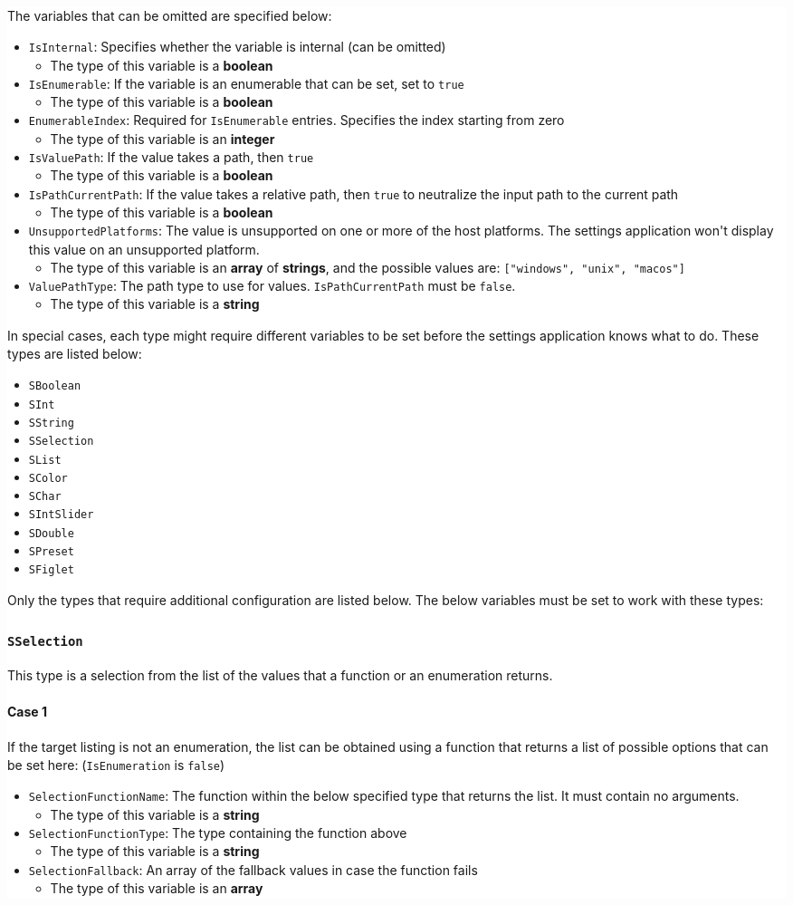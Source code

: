 The variables that can be omitted are specified below:

* `IsInternal`: Specifies whether the variable is internal (can be omitted)
  * The type of this variable is a **boolean**
* `IsEnumerable`: If the variable is an enumerable that can be set, set to `true`
  * The type of this variable is a **boolean**
* `EnumerableIndex`: Required for `IsEnumerable` entries. Specifies the index starting from zero
  * The type of this variable is an **integer**
* `IsValuePath`: If the value takes a path, then `true`
  * The type of this variable is a **boolean**
* `IsPathCurrentPath`: If the value takes a relative path, then `true` to neutralize the input path to the current path
  * The type of this variable is a **boolean**
* `UnsupportedPlatforms`: The value is unsupported on one or more of the host platforms. The settings application won't display this value on an unsupported platform.
  * The type of this variable is an **array** of **strings**, and the possible values are: `["windows", "unix", "macos"]`
* `ValuePathType`: The path type to use for values. `IsPathCurrentPath` must be `false`.
  * The type of this variable is a **string**

In special cases, each type might require different variables to be set before the settings application knows what to do. These types are listed below:

* `SBoolean`
* `SInt`
* `SString`
* `SSelection`
* `SList`
* `SColor`
* `SChar`
* `SIntSlider`
* `SDouble`
* `SPreset`
* `SFiglet`

Only the types that require additional configuration are listed below. The below variables must be set to work with these types:

### `SSelection`

This type is a selection from the list of the values that a function or an enumeration returns.

#### Case 1

If the target listing is not an enumeration, the list can be obtained using a function that returns a list of possible options that can be set here: (`IsEnumeration` is `false`)

* `SelectionFunctionName`: The function within the below specified type that returns the list. It must contain no arguments.
  * The type of this variable is a **string**
* `SelectionFunctionType`: The type containing the function above
  * The type of this variable is a **string**
* `SelectionFallback`: An array of the fallback values in case the function fails
  * The type of this variable is an **array**

